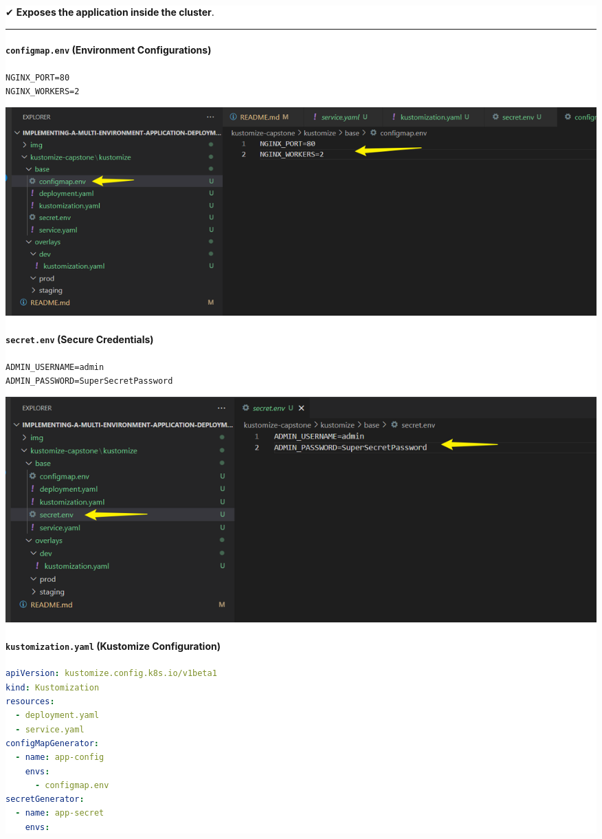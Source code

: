 ✔ **Exposes the application inside the cluster**.

---

#### **`configmap.env`** (Environment Configurations)
```txt
NGINX_PORT=80
NGINX_WORKERS=2
```
![](./img/a3.png)

#### **`secret.env`** (Secure Credentials)
```txt
ADMIN_USERNAME=admin
ADMIN_PASSWORD=SuperSecretPassword
```
![](./img/a4.png)

#### **`kustomization.yaml`** (Kustomize Configuration)
```yaml
apiVersion: kustomize.config.k8s.io/v1beta1
kind: Kustomization
resources:
  - deployment.yaml
  - service.yaml
configMapGenerator:
  - name: app-config
    envs:
      - configmap.env
secretGenerator:
  - name: app-secret
    envs:
```